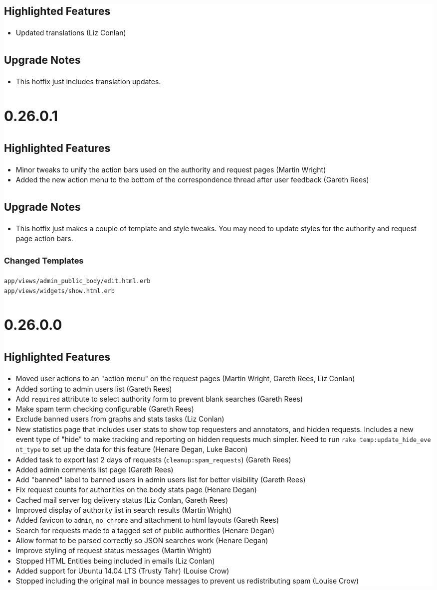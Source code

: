 ## Highlighted Features

* Updated translations (Liz Conlan)

## Upgrade Notes

* This hotfix just includes translation updates.

# 0.26.0.1

## Highlighted Features

* Minor tweaks to unify the action bars used on the authority and request pages
  (Martin Wright)
* Added the new action menu to the bottom of the correspondence thread after
  user feedback (Gareth Rees)

## Upgrade Notes

* This hotfix just makes a couple of template and style tweaks. You may need to
  update styles for the authority and request page action bars.

### Changed Templates

    app/views/admin_public_body/edit.html.erb
    app/views/widgets/show.html.erb

# 0.26.0.0

## Highlighted Features

* Moved user actions to an "action menu" on the request pages (Martin Wright,
  Gareth Rees, Liz Conlan)
* Added sorting to admin users list (Gareth Rees)
* Add `required` attribute to select authority form to prevent blank searches
  (Gareth Rees)
* Make spam term checking configurable (Gareth Rees)
* Exclude banned users from graphs and stats tasks (Liz Conlan)
* New statistics page that includes user stats to show top requesters and
  annotators, and hidden  requests. Includes a new event type of "hide" to
  make tracking and reporting on hidden requests much simpler. Need to run
  `rake temp:update_hide_event_type` to set up the data for this feature
  (Henare Degan, Luke Bacon)
* Added task to export last 2 days of requests (`cleanup:spam_requests`)
  (Gareth Rees)
* Added admin comments list page (Gareth Rees)
* Add "banned" label to banned users in admin users list for better visibility
  (Gareth Rees)
* Fix request counts for authorities on the body stats page (Henare Degan)
* Cached mail server log delivery status (Liz Conlan, Gareth Rees)
* Improved display of authority list in search results (Martin Wright)
* Added favicon to `admin`, `no_chrome` and attachment to html layouts
  (Gareth Rees)
* Search for requests made to a tagged set of public authorities (Henare Degan)
* Allow format to be parsed correctly so JSON searches work (Henare Degan)
* Improve styling of request status messages (Martin Wright)
* Stopped HTML Entities being included in emails (Liz Conlan)
* Added support for Ubuntu 14.04 LTS (Trusty Tahr) (Louise Crow)
* Stopped including the original mail in bounce messages to prevent us
  redistributing spam (Louise Crow)